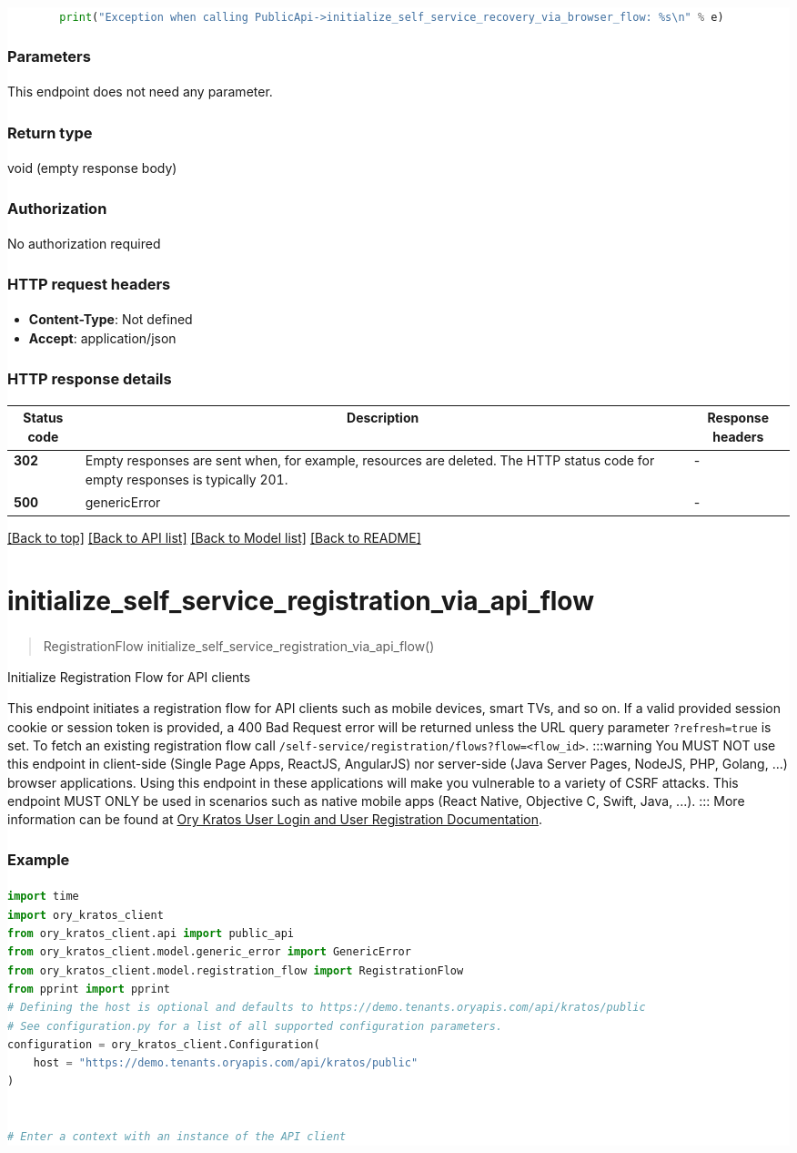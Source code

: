 ```python
        print("Exception when calling PublicApi->initialize_self_service_recovery_via_browser_flow: %s\n" % e)
```


### Parameters
This endpoint does not need any parameter.

### Return type

void (empty response body)

### Authorization

No authorization required

### HTTP request headers

 - **Content-Type**: Not defined
 - **Accept**: application/json


### HTTP response details
| Status code | Description | Response headers |
|-------------|-------------|------------------|
**302** | Empty responses are sent when, for example, resources are deleted. The HTTP status code for empty responses is typically 201. |  -  |
**500** | genericError |  -  |

[[Back to top]](#) [[Back to API list]](../README.md#documentation-for-api-endpoints) [[Back to Model list]](../README.md#documentation-for-models) [[Back to README]](../README.md)

# **initialize_self_service_registration_via_api_flow**
> RegistrationFlow initialize_self_service_registration_via_api_flow()

Initialize Registration Flow for API clients

This endpoint initiates a registration flow for API clients such as mobile devices, smart TVs, and so on.  If a valid provided session cookie or session token is provided, a 400 Bad Request error will be returned unless the URL query parameter `?refresh=true` is set.  To fetch an existing registration flow call `/self-service/registration/flows?flow=<flow_id>`.  :::warning  You MUST NOT use this endpoint in client-side (Single Page Apps, ReactJS, AngularJS) nor server-side (Java Server Pages, NodeJS, PHP, Golang, ...) browser applications. Using this endpoint in these applications will make you vulnerable to a variety of CSRF attacks.  This endpoint MUST ONLY be used in scenarios such as native mobile apps (React Native, Objective C, Swift, Java, ...).  :::  More information can be found at [Ory Kratos User Login and User Registration Documentation](https://www.ory.sh/docs/next/kratos/self-service/flows/user-login-user-registration).

### Example

```python
import time
import ory_kratos_client
from ory_kratos_client.api import public_api
from ory_kratos_client.model.generic_error import GenericError
from ory_kratos_client.model.registration_flow import RegistrationFlow
from pprint import pprint
# Defining the host is optional and defaults to https://demo.tenants.oryapis.com/api/kratos/public
# See configuration.py for a list of all supported configuration parameters.
configuration = ory_kratos_client.Configuration(
    host = "https://demo.tenants.oryapis.com/api/kratos/public"
)


# Enter a context with an instance of the API client
```